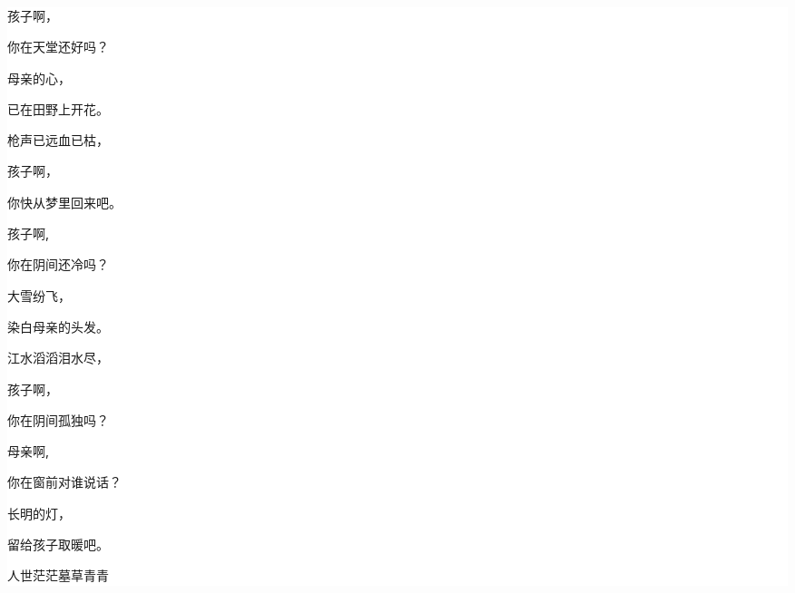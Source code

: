   

孩子啊，

  

你在天堂还好吗？

  

母亲的心，

  

已在田野上开花。

  

枪声已远血已枯，

  

孩子啊，

  

你快从梦里回来吧。

  

孩子啊,

  

你在阴间还冷吗？

  

大雪纷飞，

  

染白母亲的头发。

  

江水滔滔泪水尽，

  

孩子啊，

  

你在阴间孤独吗？

  

母亲啊,

  

你在窗前对谁说话？

  

长明的灯，

  

留给孩子取暖吧。

  

人世茫茫墓草青青

  